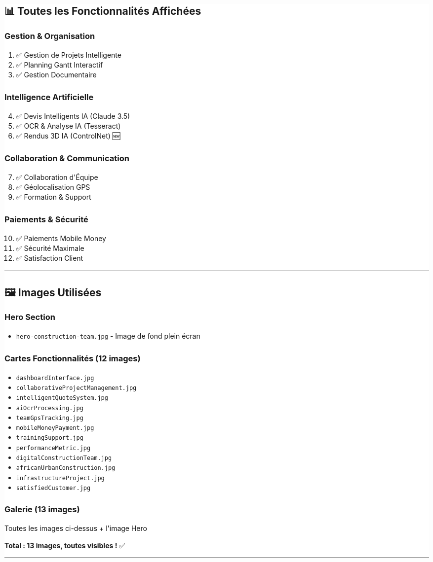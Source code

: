 
## 📊 Toutes les Fonctionnalités Affichées

### **Gestion & Organisation**
1. ✅ Gestion de Projets Intelligente
2. ✅ Planning Gantt Interactif
3. ✅ Gestion Documentaire

### **Intelligence Artificielle**
4. ✅ Devis Intelligents IA (Claude 3.5)
5. ✅ OCR & Analyse IA (Tesseract)
6. ✅ Rendus 3D IA (ControlNet) 🆕

### **Collaboration & Communication**
7. ✅ Collaboration d'Équipe
8. ✅ Géolocalisation GPS
9. ✅ Formation & Support

### **Paiements & Sécurité**
10. ✅ Paiements Mobile Money
11. ✅ Sécurité Maximale
12. ✅ Satisfaction Client

---

## 🖼️ Images Utilisées

### **Hero Section**
- `hero-construction-team.jpg` - Image de fond plein écran

### **Cartes Fonctionnalités** (12 images)
- `dashboardInterface.jpg`
- `collaborativeProjectManagement.jpg`
- `intelligentQuoteSystem.jpg`
- `aiOcrProcessing.jpg`
- `teamGpsTracking.jpg`
- `mobileMoneyPayment.jpg`
- `trainingSupport.jpg`
- `performanceMetric.jpg`
- `digitalConstructionTeam.jpg`
- `africanUrbanConstruction.jpg`
- `infrastructureProject.jpg`
- `satisfiedCustomer.jpg`

### **Galerie** (13 images)
Toutes les images ci-dessus + l'image Hero

**Total : 13 images, toutes visibles !** ✅

---